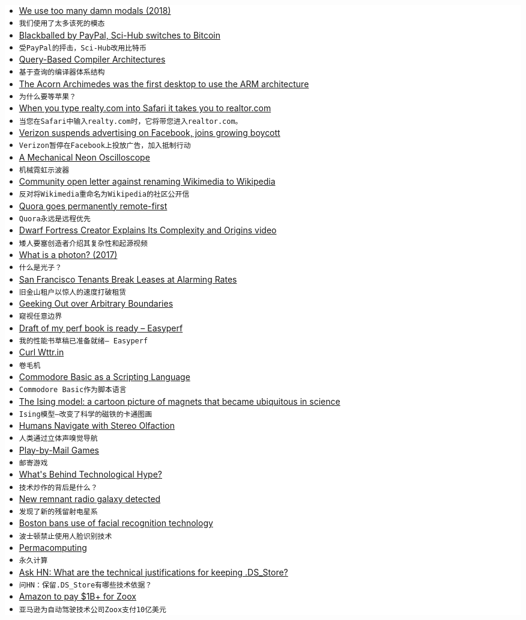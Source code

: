 - [We use too many damn modals (2018)](https://modalzmodalzmodalz.com/)
- `我们使用了太多该死的模态`
- [Blackballed by PayPal, Sci-Hub switches to Bitcoin](https://www.coindesk.com/blackballed-by-paypal-scientific-paper-pirate-takes-bitcoin-donations)
- `受PayPal的抨击，Sci-Hub改用比特币`
- [Query-Based Compiler Architectures](https://ollef.github.io/blog/posts/query-based-compilers.html)
- `基于查询的编译器体系结构`
- [The Acorn Archimedes was the first desktop to use the ARM architecture](https://spectrum.ieee.org/tech-talk/consumer-electronics/gadgets/why-wait-for-apple-try-out-the-original-arm-desktop-experience-today-with-a-raspberry-pi)
- `为什么要等苹果？`
- [When you type realty.com into Safari it takes you to realtor.com](https://www.facebook.com/story.php?story_fbid=10157161487396994&id=501751993)
- `当您在Safari中输入realty.com时，它将带您进入realtor.com。`
- [Verizon suspends advertising on Facebook, joins growing boycott](https://www.reuters.com/article/us-facebook-ads-boycott-verizon/verizon-suspends-advertising-on-facebook-joins-growing-boycott-idUSKBN23W3HK)
- `Verizon暂停在Facebook上投放广告，加入抵制行动`
- [A Mechanical Neon Oscilloscope](https://www.novioljourneys.com/?p=475)
- `机械霓虹示波器`
- [Community open letter against renaming Wikimedia to Wikipedia](https://meta.wikimedia.org/wiki/Community_open_letter_on_renaming)
- `反对将Wikimedia重命名为Wikipedia的社区公开信`
- [Quora goes permanently remote-first](https://twitter.com/adamdangelo/status/1276210618786168833)
- `Quora永远是远程优先`
- [Dwarf Fortress Creator Explains Its Complexity and Origins video](https://www.youtube.com/watch?v=VAhHkJQ3KgY)
- `矮人要塞创造者介绍其复杂性和起源视频`
- [What is a photon? (2017)](http://blog.sigfpe.com/2017/08/what-is-photon.html)
- `什么是光子？ `
- [San Francisco Tenants Break Leases at Alarming Rates](https://www.thesfnews.com/san-francisco-tenants-break-leases-at-alarming-rates/57573)
- `旧金山租户以惊人的速度打破租赁`
- [Geeking Out over Arbitrary Boundaries](https://blog.plover.com/geo/boundary-conditions.html)
- `窥视任意边界`
- [Draft of my perf book is ready – Easyperf](https://easyperf.net/blog/2020/06/24/Draft-Of-Perf-Book)
- `我的性能书草稿已准备就绪– Easyperf`
- [Curl Wttr.in](https://github.com/chubin/wttr.in)
- `卷毛机`
- [Commodore Basic as a Scripting Language](https://github.com/mist64/cbmbasic)
- `Commodore Basic作为脚本语言`
- [The Ising model: a cartoon picture of magnets that became ubiquitous in science](https://www.quantamagazine.org/the-cartoon-picture-of-magnets-that-has-transformed-science-20200624/)
- `Ising模型–改变了科学的磁铁的卡通图画`
- [Humans Navigate with Stereo Olfaction](https://www.pnas.org/content/early/2020/06/17/2004642117)
- `人类通过立体声嗅觉导航`
- [Play-by-Mail Games](http://reality.com/)
- `邮寄游戏`
- [What's Behind Technological Hype?](https://issues.org/behind-technological-hype/)
- `技术炒作的背后是什么？`
- [New remnant radio galaxy detected](https://phys.org/news/2020-06-remnant-radio-galaxy.html)
- `发现了新的残留射电星系`
- [Boston bans use of facial recognition technology](https://www.wbur.org/news/2020/06/23/boston-facial-recognition-ban)
- `波士顿禁止使用人脸识别技术`
- [Permacomputing](http://viznut.fi/texts-en/permacomputing.html)
- `永久计算`
- [Ask HN: What are the technical justifications for keeping .DS_Store?](item?id=23648165)
- `问HN：保留.DS_Store有哪些技术依据？`
- [Amazon to pay $1B+ for Zoox](https://www.axios.com/report-amazon-to-pay-1-billion-for-self-driving-tech-firm-zoox-719d293b-3799-4315-a573-a226a58bb004.html)
- `亚马逊为自动驾驶技术公司Zoox支付10亿美元`